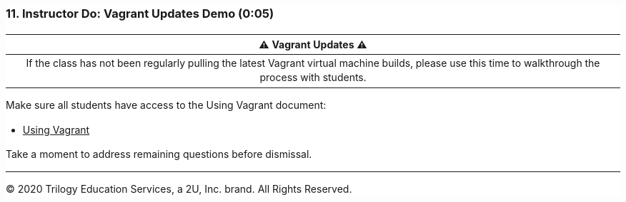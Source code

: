 
### 11. Instructor Do: Vagrant Updates Demo (0:05)


| :warning: Vagrant Updates :warning: |
|:-:|
| If the class has not been regularly pulling the latest Vagrant virtual machine builds, please use this time to walkthrough the process with students. |

Make sure all students have access to the Using Vagrant document:

- [Using Vagrant](https://docs.google.com/document/d/1Grxbagm-2jg22LiatDHzLDpJOsOl5JWJ9gl00TtiX6k)


Take a moment to address remaining questions before dismissal.

-------

© 2020 Trilogy Education Services, a 2U, Inc. brand. All Rights Reserved.
